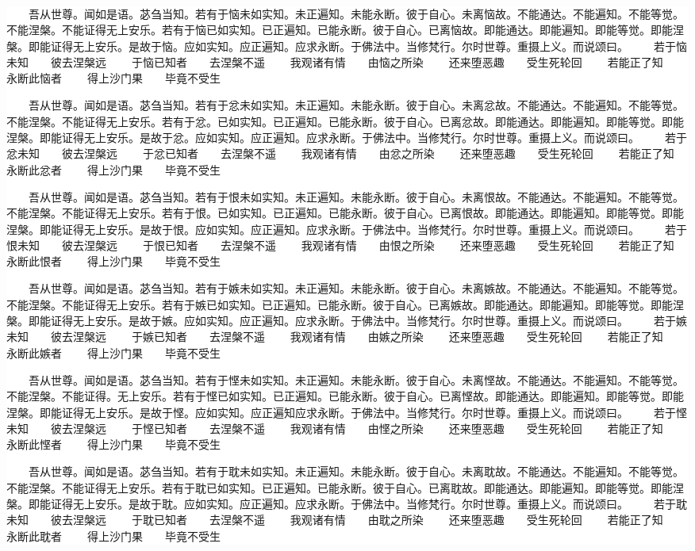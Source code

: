 　　吾从世尊。闻如是语。苾刍当知。若有于恼未如实知。未正遍知。未能永断。彼于自心。未离恼故。不能通达。不能遍知。不能等觉。不能涅槃。不能证得无上安乐。若有于恼已如实知。已正遍知。已能永断。彼于自心。已离恼故。即能通达。即能遍知。即能等觉。即能涅槃。即能证得无上安乐。是故于恼。应如实知。应正遍知。应求永断。于佛法中。当修梵行。尔时世尊。重摄上义。而说颂曰。
　　若于恼未知　　彼去涅槃远
　　于恼已知者　　去涅槃不遥
　　我观诸有情　　由恼之所染
　　还来堕恶趣　　受生死轮回
　　若能正了知　　永断此恼者
　　得上沙门果　　毕竟不受生

　　吾从世尊。闻如是语。苾刍当知。若有于忿未如实知。未正遍知。未能永断。彼于自心。未离忿故。不能通达。不能遍知。不能等觉。不能涅槃。不能证得无上安乐。若有于忿。已如实知。已正遍知。已能永断。彼于自心。已离忿故。即能通达。即能遍知。即能等觉。即能涅槃。即能证得无上安乐。是故于忿。应如实知。应正遍知。应求永断。于佛法中。当修梵行。尔时世尊。重摄上义。而说颂曰。
　　若于忿未知　　彼去涅槃远
　　于忿已知者　　去涅槃不遥
　　我观诸有情　　由忿之所染
　　还来堕恶趣　　受生死轮回
　　若能正了知　　永断此忿者
　　得上沙门果　　毕竟不受生

　　吾从世尊。闻如是语。苾刍当知。若有于恨未如实知。未正遍知。未能永断。彼于自心。未离恨故。不能通达。不能遍知。不能等觉。不能涅槃。不能证得无上安乐。若有于恨。已如实知。已正遍知。已能永断。彼于自心。已离恨故。即能通达。即能遍知。即能等觉。即能涅槃。即能证得无上安乐。是故于恨。应如实知。应正遍知。应求永断。于佛法中。当修梵行。尔时世尊。重摄上义。而说颂曰。
　　若于恨未知　　彼去涅槃远
　　于恨已知者　　去涅槃不遥
　　我观诸有情　　由恨之所染
　　还来堕恶趣　　受生死轮回
　　若能正了知　　永断此恨者
　　得上沙门果　　毕竟不受生

　　吾从世尊。闻如是语。苾刍当知。若有于嫉未如实知。未正遍知。未能永断。彼于自心。未离嫉故。不能通达。不能遍知。不能等觉。不能涅槃。不能证得无上安乐。若有于嫉已如实知。已正遍知。已能永断。彼于自心。已离嫉故。即能通达。即能遍知。即能等觉。即能涅槃。即能证得无上安乐。是故于嫉。应如实知。应正遍知。应求永断。于佛法中。当修梵行。尔时世尊。重摄上义。而说颂曰。
　　若于嫉未知　　彼去涅槃远
　　于嫉已知者　　去涅槃不遥
　　我观诸有情　　由嫉之所染
　　还来堕恶趣　　受生死轮回
　　若能正了知　　永断此嫉者
　　得上沙门果　　毕竟不受生

　　吾从世尊。闻如是语。苾刍当知。若有于悭未如实知。未正遍知。未能永断。彼于自心。未离悭故。不能通达。不能遍知。不能等觉。不能涅槃。不能证得。无上安乐。若有于悭已如实知。已正遍知。已能永断。彼于自心。已离悭故。即能通达。即能遍知。即能等觉。即能涅槃。即能证得无上安乐。是故于悭。应如实知。应正遍知应求永断。于佛法中。当修梵行。尔时世尊。重摄上义。而说颂曰。
　　若于悭未知　　彼去涅槃远
　　于悭已知者　　去涅槃不遥
　　我观诸有情　　由悭之所染
　　还来堕恶趣　　受生死轮回
　　若能正了知　　永断此悭者
　　得上沙门果　　毕竟不受生

　　吾从世尊。闻如是语。苾刍当知。若有于耽未如实知。未正遍知。未能永断。彼于自心。未离耽故。不能通达。不能遍知。不能等觉。不能涅槃。不能证得无上安乐。若有于耽已如实知。已正遍知。已能永断。彼于自心。已离耽故。即能通达。即能遍知。即能等觉。即能涅槃。即能证得无上安乐。是故于耽。应如实知。应正遍知。应求永断。于佛法中。当修梵行。尔时世尊。重摄上义。而说颂曰。
　　若于耽未知　　彼去涅槃远
　　于耽已知者　　去涅槃不遥
　　我观诸有情　　由耽之所染
　　还来堕恶趣　　受生死轮回
　　若能正了知　　永断此耽者
　　得上沙门果　　毕竟不受生
